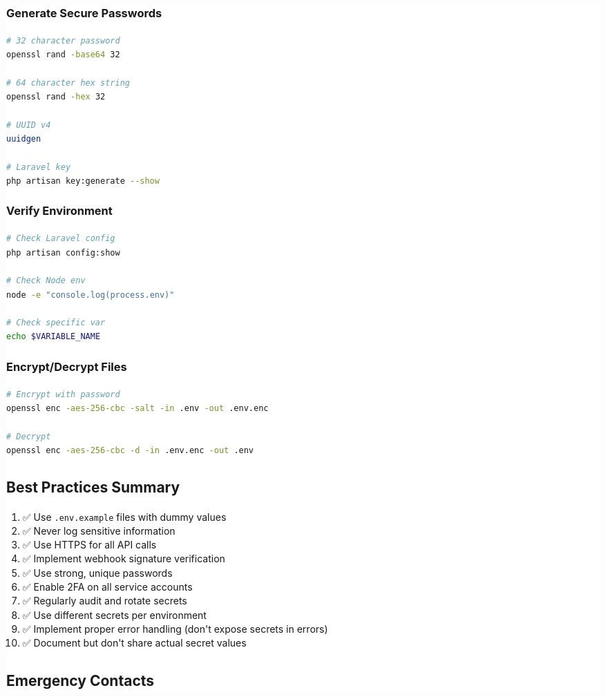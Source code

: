 ### Generate Secure Passwords

```bash
# 32 character password
openssl rand -base64 32

# 64 character hex string
openssl rand -hex 32

# UUID v4
uuidgen

# Laravel key
php artisan key:generate --show
```

### Verify Environment

```bash
# Check Laravel config
php artisan config:show

# Check Node env
node -e "console.log(process.env)"

# Check specific var
echo $VARIABLE_NAME
```

### Encrypt/Decrypt Files

```bash
# Encrypt with password
openssl enc -aes-256-cbc -salt -in .env -out .env.enc

# Decrypt
openssl enc -aes-256-cbc -d -in .env.enc -out .env
```

## Best Practices Summary

1. ✅ Use `.env.example` files with dummy values
2. ✅ Never log sensitive information
3. ✅ Use HTTPS for all API calls
4. ✅ Implement webhook signature verification
5. ✅ Use strong, unique passwords
6. ✅ Enable 2FA on all service accounts
7. ✅ Regularly audit and rotate secrets
8. ✅ Use different secrets per environment
9. ✅ Implement proper error handling (don't expose secrets in errors)
10. ✅ Document but don't share actual secret values

## Emergency Contacts
